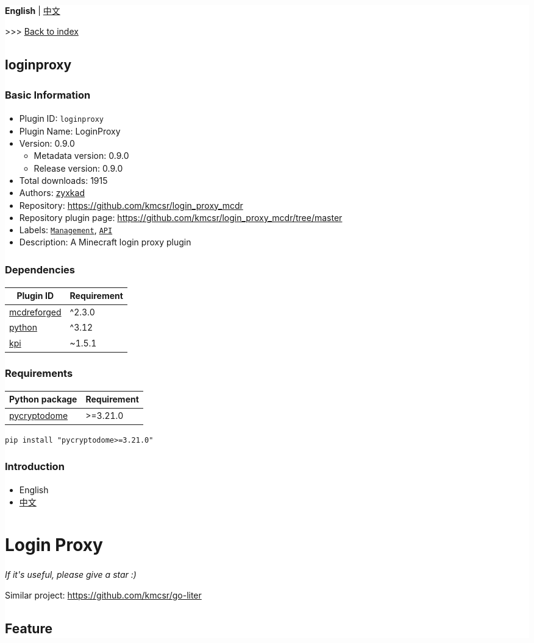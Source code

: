 **English** | [中文](readme-zh_cn.md)

\>\>\> [Back to index](/readme.md)

## loginproxy

### Basic Information

- Plugin ID: `loginproxy`
- Plugin Name: LoginProxy
- Version: 0.9.0
  - Metadata version: 0.9.0
  - Release version: 0.9.0
- Total downloads: 1915
- Authors: [zyxkad](https://github.com/zyxkad)
- Repository: https://github.com/kmcsr/login_proxy_mcdr
- Repository plugin page: https://github.com/kmcsr/login_proxy_mcdr/tree/master
- Labels: [`Management`](/labels/management/readme.md), [`API`](/labels/api/readme.md)
- Description: A Minecraft login proxy plugin

### Dependencies

| Plugin ID | Requirement |
| --- | --- |
| [mcdreforged](https://github.com/Fallen-Breath/MCDReforged) | ^2.3.0 |
| [python](/plugins/python/readme.md) | ^3.12 |
| [kpi](/plugins/kpi/readme.md) | ~1.5.1 |

### Requirements

| Python package | Requirement |
| --- | --- |
| [pycryptodome](https://pypi.org/project/pycryptodome) | \>=3.21.0 |

```
pip install "pycryptodome>=3.21.0"
```

### Introduction


- English
- [中文](https://github.com/kmcsr/login_proxy_mcdr/tree/master/README_zh.MD)

# Login Proxy

*If it's useful, please give a star :)*

Similar project: <https://github.com/kmcsr/go-liter>

## Feature
